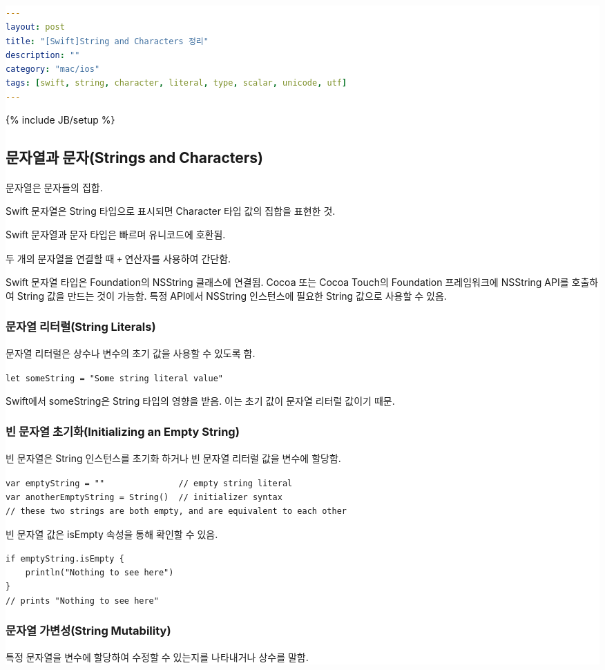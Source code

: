 ```yaml
---
layout: post
title: "[Swift]String and Characters 정리"
description: ""
category: "mac/ios"
tags: [swift, string, character, literal, type, scalar, unicode, utf]
---
```

{% include JB/setup %}

## 문자열과 문자(Strings and Characters)

문자열은 문자들의 집합.

Swift 문자열은 String 타입으로 표시되면 Character 타입 값의 집합을 표현한 것.

Swift 문자열과 문자 타입은 빠르며 유니코드에 호환됨.

두 개의 문자열을 연결할 때 `+` 연산자를 사용하여 간단함.

<div class="alert-info">
Swift 문자열 타입은 Foundation의 NSString 클래스에 연결됨. Cocoa 또는 Cocoa Touch의 Foundation 프레임워크에 NSString API를 호출하여 String 값을 만드는 것이 가능함. 특정 API에서 NSString 인스턴스에 필요한 String 값으로 사용할 수 있음.
</div>


### 문자열 리터럴(String Literals)

문자열 리터럴은 상수나 변수의 초기 값을 사용할 수 있도록 함.

	let someString = "Some string literal value"

<div class="alert-info">
Swift에서 someString은 String 타입의 영향을 받음. 이는 초기 값이 문자열 리터럴 값이기 때문.
</div>

### 빈 문자열 초기화(Initializing an Empty String)

빈 문자열은 String 인스턴스를 초기화 하거나 빈 문자열 리터럴 값을 변수에 할당함.

	var emptyString = ""               // empty string literal
	var anotherEmptyString = String()  // initializer syntax
	// these two strings are both empty, and are equivalent to each other

빈 문자열 값은 isEmpty 속성을 통해 확인할 수 있음.

	if emptyString.isEmpty {
	    println("Nothing to see here")
	}
	// prints "Nothing to see here"


### 문자열 가변성(String Mutability)

특정 문자열을 변수에 할당하여 수정할 수 있는지를 나타내거나 상수를 말함.
